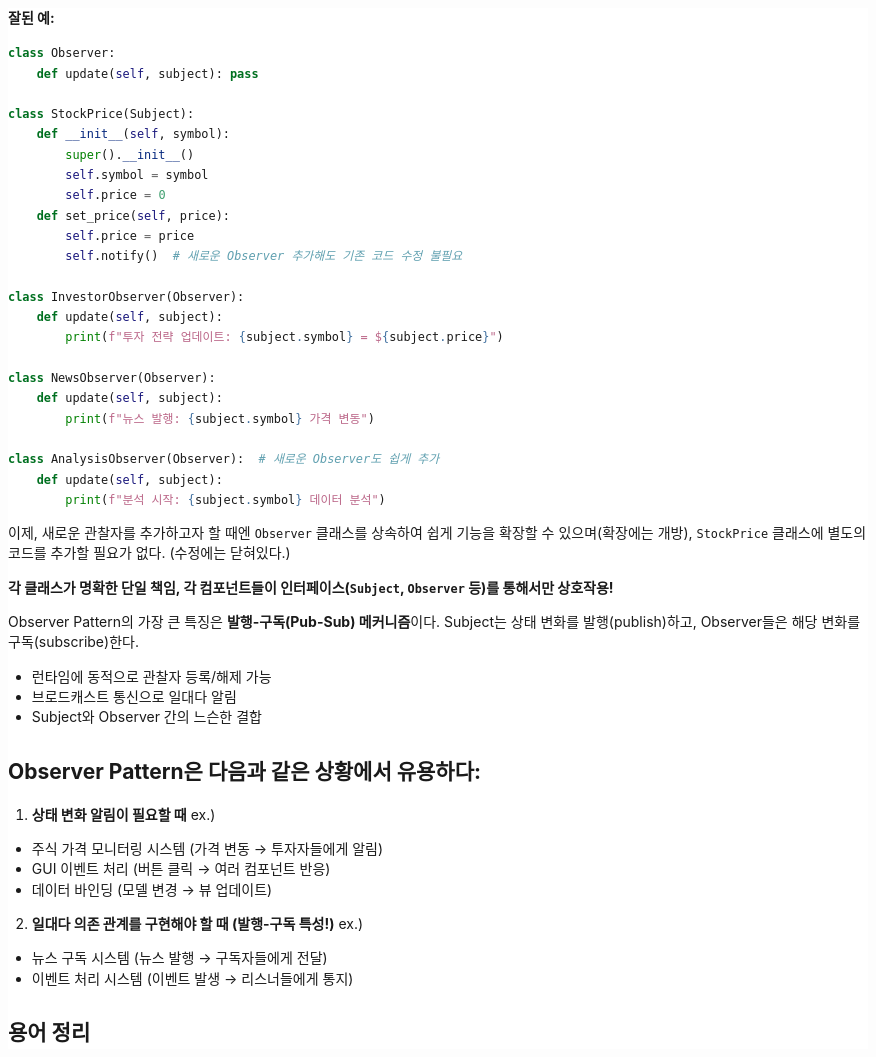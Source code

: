 **잘된 예:**
```python
class Observer:
    def update(self, subject): pass

class StockPrice(Subject):
    def __init__(self, symbol):
        super().__init__()
        self.symbol = symbol
        self.price = 0
    def set_price(self, price):
        self.price = price
        self.notify()  # 새로운 Observer 추가해도 기존 코드 수정 불필요

class InvestorObserver(Observer):
    def update(self, subject):
        print(f"투자 전략 업데이트: {subject.symbol} = ${subject.price}")

class NewsObserver(Observer):
    def update(self, subject):
        print(f"뉴스 발행: {subject.symbol} 가격 변동")

class AnalysisObserver(Observer):  # 새로운 Observer도 쉽게 추가
    def update(self, subject):
        print(f"분석 시작: {subject.symbol} 데이터 분석")
```
이제, 새로운 관찰자를 추가하고자 할 때엔 `Observer` 클래스를 상속하여 쉽게 기능을 확장할 수 있으며(확장에는 개방), `StockPrice` 클래스에 별도의 코드를 추가할 필요가 없다. (수정에는 닫혀있다.)

**각 클래스가 명확한 단일 책임, 각 컴포넌트들이 인터페이스(`Subject`, `Observer` 등)를 통해서만 상호작용!**

Observer Pattern의 가장 큰 특징은 **발행-구독(Pub-Sub) 메커니즘**이다. Subject는 상태 변화를 발행(publish)하고, Observer들은 해당 변화를 구독(subscribe)한다.
- 런타임에 동적으로 관찰자 등록/해제 가능
- 브로드캐스트 통신으로 일대다 알림
- Subject와 Observer 간의 느슨한 결합

## Observer Pattern은 다음과 같은 상황에서 유용하다:

1. **상태 변화 알림이 필요할 때**
ex.)
- 주식 가격 모니터링 시스템 (가격 변동 → 투자자들에게 알림)
- GUI 이벤트 처리 (버튼 클릭 → 여러 컴포넌트 반응)
- 데이터 바인딩 (모델 변경 → 뷰 업데이트)

2. **일대다 의존 관계를 구현해야 할 때 (발행-구독 특성!)**
ex.)
- 뉴스 구독 시스템 (뉴스 발행 → 구독자들에게 전달)
- 이벤트 처리 시스템 (이벤트 발생 → 리스너들에게 통지)

## 용어 정리
